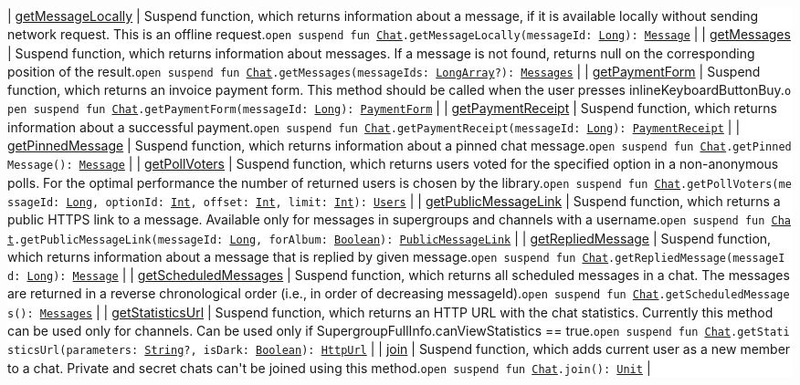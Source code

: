 | [getMessageLocally](get-message-locally.html) | Suspend function, which returns information about a message, if it is available locally without sending network request. This is an offline request.`open suspend fun `[`Chat`](https://tdlibx.github.io/td/docs/org/drinkless/td/libcore/telegram/TdApi/Chat.html)`.getMessageLocally(messageId: `[`Long`](https://kotlinlang.org/api/latest/jvm/stdlib/kotlin/-long/index.html)`): `[`Message`](https://tdlibx.github.io/td/docs/org/drinkless/td/libcore/telegram/TdApi/Message.html) |
| [getMessages](get-messages.html) | Suspend function, which returns information about messages. If a message is not found, returns null on the corresponding position of the result.`open suspend fun `[`Chat`](https://tdlibx.github.io/td/docs/org/drinkless/td/libcore/telegram/TdApi/Chat.html)`.getMessages(messageIds: `[`LongArray`](https://kotlinlang.org/api/latest/jvm/stdlib/kotlin/-long-array/index.html)`?): `[`Messages`](https://tdlibx.github.io/td/docs/org/drinkless/td/libcore/telegram/TdApi/Messages.html) |
| [getPaymentForm](get-payment-form.html) | Suspend function, which returns an invoice payment form. This method should be called when the user presses inlineKeyboardButtonBuy.`open suspend fun `[`Chat`](https://tdlibx.github.io/td/docs/org/drinkless/td/libcore/telegram/TdApi/Chat.html)`.getPaymentForm(messageId: `[`Long`](https://kotlinlang.org/api/latest/jvm/stdlib/kotlin/-long/index.html)`): `[`PaymentForm`](https://tdlibx.github.io/td/docs/org/drinkless/td/libcore/telegram/TdApi/PaymentForm.html) |
| [getPaymentReceipt](get-payment-receipt.html) | Suspend function, which returns information about a successful payment.`open suspend fun `[`Chat`](https://tdlibx.github.io/td/docs/org/drinkless/td/libcore/telegram/TdApi/Chat.html)`.getPaymentReceipt(messageId: `[`Long`](https://kotlinlang.org/api/latest/jvm/stdlib/kotlin/-long/index.html)`): `[`PaymentReceipt`](https://tdlibx.github.io/td/docs/org/drinkless/td/libcore/telegram/TdApi/PaymentReceipt.html) |
| [getPinnedMessage](get-pinned-message.html) | Suspend function, which returns information about a pinned chat message.`open suspend fun `[`Chat`](https://tdlibx.github.io/td/docs/org/drinkless/td/libcore/telegram/TdApi/Chat.html)`.getPinnedMessage(): `[`Message`](https://tdlibx.github.io/td/docs/org/drinkless/td/libcore/telegram/TdApi/Message.html) |
| [getPollVoters](get-poll-voters.html) | Suspend function, which returns users voted for the specified option in a non-anonymous polls. For the optimal performance the number of returned users is chosen by the library.`open suspend fun `[`Chat`](https://tdlibx.github.io/td/docs/org/drinkless/td/libcore/telegram/TdApi/Chat.html)`.getPollVoters(messageId: `[`Long`](https://kotlinlang.org/api/latest/jvm/stdlib/kotlin/-long/index.html)`, optionId: `[`Int`](https://kotlinlang.org/api/latest/jvm/stdlib/kotlin/-int/index.html)`, offset: `[`Int`](https://kotlinlang.org/api/latest/jvm/stdlib/kotlin/-int/index.html)`, limit: `[`Int`](https://kotlinlang.org/api/latest/jvm/stdlib/kotlin/-int/index.html)`): `[`Users`](https://tdlibx.github.io/td/docs/org/drinkless/td/libcore/telegram/TdApi/Users.html) |
| [getPublicMessageLink](get-public-message-link.html) | Suspend function, which returns a public HTTPS link to a message. Available only for messages in supergroups and channels with a username.`open suspend fun `[`Chat`](https://tdlibx.github.io/td/docs/org/drinkless/td/libcore/telegram/TdApi/Chat.html)`.getPublicMessageLink(messageId: `[`Long`](https://kotlinlang.org/api/latest/jvm/stdlib/kotlin/-long/index.html)`, forAlbum: `[`Boolean`](https://kotlinlang.org/api/latest/jvm/stdlib/kotlin/-boolean/index.html)`): `[`PublicMessageLink`](https://tdlibx.github.io/td/docs/org/drinkless/td/libcore/telegram/TdApi/PublicMessageLink.html) |
| [getRepliedMessage](get-replied-message.html) | Suspend function, which returns information about a message that is replied by given message.`open suspend fun `[`Chat`](https://tdlibx.github.io/td/docs/org/drinkless/td/libcore/telegram/TdApi/Chat.html)`.getRepliedMessage(messageId: `[`Long`](https://kotlinlang.org/api/latest/jvm/stdlib/kotlin/-long/index.html)`): `[`Message`](https://tdlibx.github.io/td/docs/org/drinkless/td/libcore/telegram/TdApi/Message.html) |
| [getScheduledMessages](get-scheduled-messages.html) | Suspend function, which returns all scheduled messages in a chat. The messages are returned in a reverse chronological order (i.e., in order of decreasing messageId).`open suspend fun `[`Chat`](https://tdlibx.github.io/td/docs/org/drinkless/td/libcore/telegram/TdApi/Chat.html)`.getScheduledMessages(): `[`Messages`](https://tdlibx.github.io/td/docs/org/drinkless/td/libcore/telegram/TdApi/Messages.html) |
| [getStatisticsUrl](get-statistics-url.html) | Suspend function, which returns an HTTP URL with the chat statistics. Currently this method can be used only for channels. Can be used only if SupergroupFullInfo.canViewStatistics == true.`open suspend fun `[`Chat`](https://tdlibx.github.io/td/docs/org/drinkless/td/libcore/telegram/TdApi/Chat.html)`.getStatisticsUrl(parameters: `[`String`](https://kotlinlang.org/api/latest/jvm/stdlib/kotlin/-string/index.html)`?, isDark: `[`Boolean`](https://kotlinlang.org/api/latest/jvm/stdlib/kotlin/-boolean/index.html)`): `[`HttpUrl`](https://tdlibx.github.io/td/docs/org/drinkless/td/libcore/telegram/TdApi/HttpUrl.html) |
| [join](join.html) | Suspend function, which adds current user as a new member to a chat. Private and secret chats can't be joined using this method.`open suspend fun `[`Chat`](https://tdlibx.github.io/td/docs/org/drinkless/td/libcore/telegram/TdApi/Chat.html)`.join(): `[`Unit`](https://kotlinlang.org/api/latest/jvm/stdlib/kotlin/-unit/index.html) |